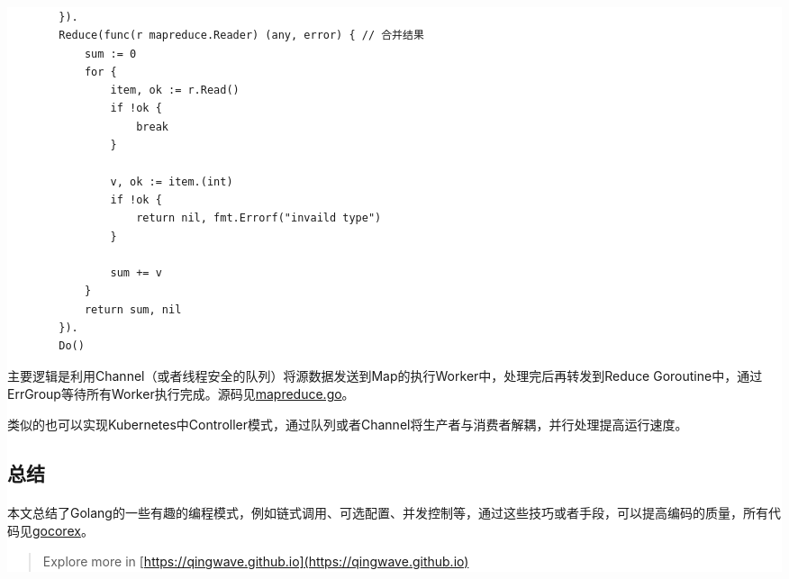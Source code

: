 ```golang
		}).
		Reduce(func(r mapreduce.Reader) (any, error) { // 合并结果
			sum := 0
			for {
				item, ok := r.Read()
				if !ok {
					break
				}

				v, ok := item.(int)
				if !ok {
					return nil, fmt.Errorf("invaild type")
				}

				sum += v
			}
			return sum, nil
		}).
		Do()
```

主要逻辑是利用Channel（或者线程安全的队列）将源数据发送到Map的执行Worker中，处理完后再转发到Reduce Goroutine中，通过ErrGroup等待所有Worker执行完成。源码见[mapreduce.go](https://github.com/qingwave/gocorex/tree/main/syncx/mapreduce/mapreduce.go)。

类似的也可以实现Kubernetes中Controller模式，通过队列或者Channel将生产者与消费者解耦，并行处理提高运行速度。

## 总结

本文总结了Golang的一些有趣的编程模式，例如链式调用、可选配置、并发控制等，通过这些技巧或者手段，可以提高编码的质量，所有代码见[gocorex](https://github.com/qingwave/gocorex)。


> Explore more in [https://qingwave.github.io](https://qingwave.github.io)

